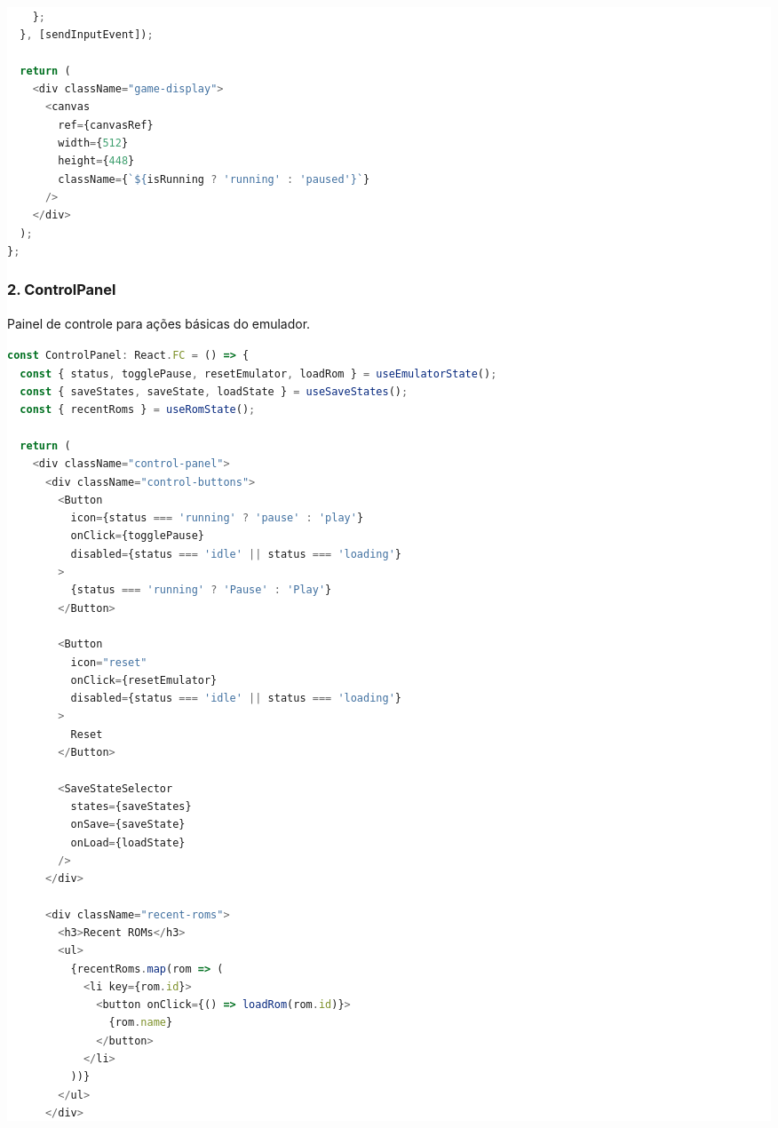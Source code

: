 ```typescript
    };
  }, [sendInputEvent]);

  return (
    <div className="game-display">
      <canvas
        ref={canvasRef}
        width={512}
        height={448}
        className={`${isRunning ? 'running' : 'paused'}`}
      />
    </div>
  );
};
```

### 2. ControlPanel

Painel de controle para ações básicas do emulador.

```typescript
const ControlPanel: React.FC = () => {
  const { status, togglePause, resetEmulator, loadRom } = useEmulatorState();
  const { saveStates, saveState, loadState } = useSaveStates();
  const { recentRoms } = useRomState();

  return (
    <div className="control-panel">
      <div className="control-buttons">
        <Button
          icon={status === 'running' ? 'pause' : 'play'}
          onClick={togglePause}
          disabled={status === 'idle' || status === 'loading'}
        >
          {status === 'running' ? 'Pause' : 'Play'}
        </Button>

        <Button
          icon="reset"
          onClick={resetEmulator}
          disabled={status === 'idle' || status === 'loading'}
        >
          Reset
        </Button>

        <SaveStateSelector
          states={saveStates}
          onSave={saveState}
          onLoad={loadState}
        />
      </div>

      <div className="recent-roms">
        <h3>Recent ROMs</h3>
        <ul>
          {recentRoms.map(rom => (
            <li key={rom.id}>
              <button onClick={() => loadRom(rom.id)}>
                {rom.name}
              </button>
            </li>
          ))}
        </ul>
      </div>
```
